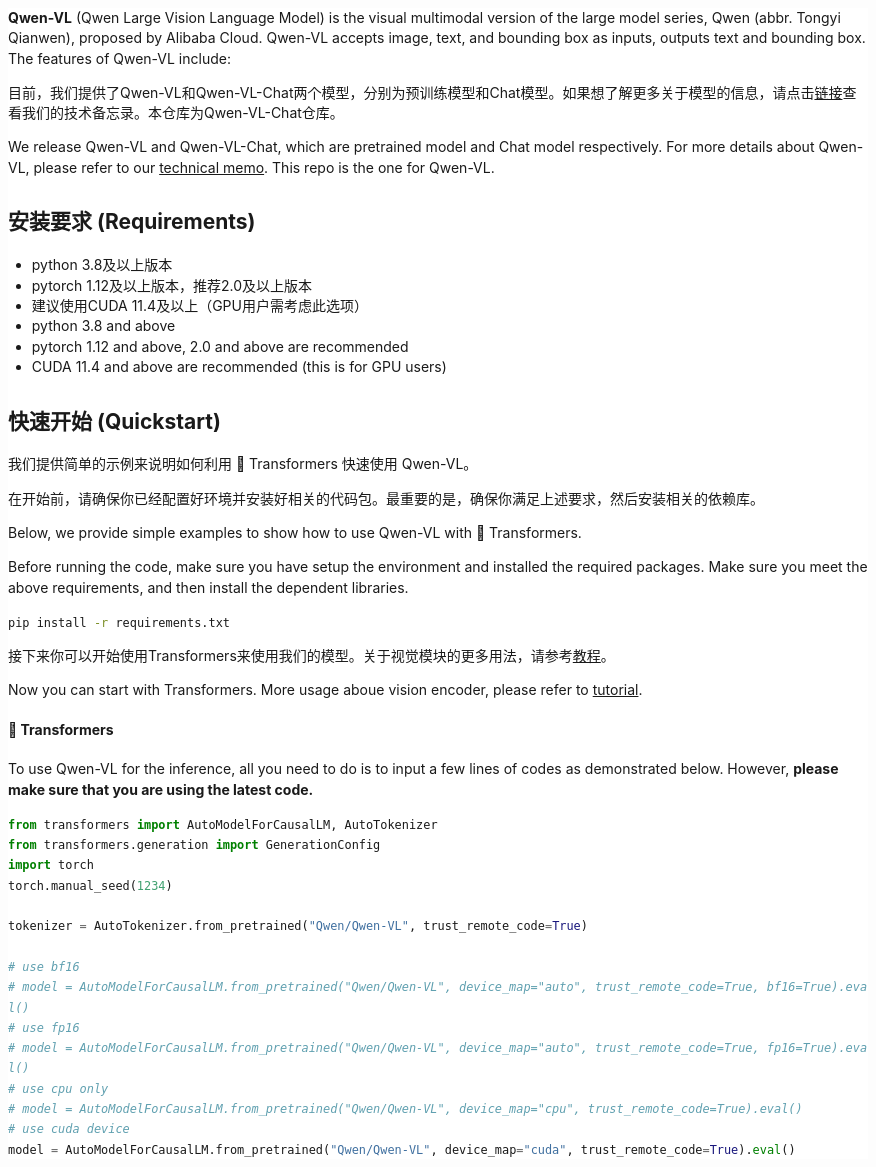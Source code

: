 **Qwen-VL** (Qwen Large Vision Language Model) is the visual multimodal version of the large model series, Qwen (abbr. Tongyi Qianwen), proposed by Alibaba Cloud. Qwen-VL accepts image, text, and bounding box as inputs, outputs text and bounding box. The features of Qwen-VL include:

目前，我们提供了Qwen-VL和Qwen-VL-Chat两个模型，分别为预训练模型和Chat模型。如果想了解更多关于模型的信息，请点击[链接](https://github.com/QwenLM/Qwen-VL/blob/master/visual_memo.md)查看我们的技术备忘录。本仓库为Qwen-VL-Chat仓库。

We release Qwen-VL and Qwen-VL-Chat, which are pretrained model and Chat model respectively. For more details about Qwen-VL, please refer to our [technical memo](https://github.com/QwenLM/Qwen-VL/blob/master/visual_memo.md). This repo is the one for Qwen-VL.
<br>

## 安装要求 (Requirements)

* python 3.8及以上版本
* pytorch 1.12及以上版本，推荐2.0及以上版本
* 建议使用CUDA 11.4及以上（GPU用户需考虑此选项）
* python 3.8 and above
* pytorch 1.12 and above, 2.0 and above are recommended
* CUDA 11.4 and above are recommended (this is for GPU users)
  <br>

## 快速开始 (Quickstart)

我们提供简单的示例来说明如何利用 🤗 Transformers 快速使用 Qwen-VL。

在开始前，请确保你已经配置好环境并安装好相关的代码包。最重要的是，确保你满足上述要求，然后安装相关的依赖库。

Below, we provide simple examples to show how to use Qwen-VL with 🤗 Transformers.

Before running the code, make sure you have setup the environment and installed the required packages. Make sure you meet the above requirements, and then install the dependent libraries.

```bash
pip install -r requirements.txt
```

接下来你可以开始使用Transformers来使用我们的模型。关于视觉模块的更多用法，请参考[教程](TUTORIAL.md)。

Now you can start with Transformers. More usage aboue vision encoder, please refer to [tutorial](TUTORIAL_zh.md).

#### 🤗 Transformers

To use Qwen-VL for the inference, all you need to do is to input a few lines of codes as demonstrated below. However, **please make sure that you are using the latest code.**

```python
from transformers import AutoModelForCausalLM, AutoTokenizer
from transformers.generation import GenerationConfig
import torch
torch.manual_seed(1234)

tokenizer = AutoTokenizer.from_pretrained("Qwen/Qwen-VL", trust_remote_code=True)

# use bf16
# model = AutoModelForCausalLM.from_pretrained("Qwen/Qwen-VL", device_map="auto", trust_remote_code=True, bf16=True).eval()
# use fp16
# model = AutoModelForCausalLM.from_pretrained("Qwen/Qwen-VL", device_map="auto", trust_remote_code=True, fp16=True).eval()
# use cpu only
# model = AutoModelForCausalLM.from_pretrained("Qwen/Qwen-VL", device_map="cpu", trust_remote_code=True).eval()
# use cuda device
model = AutoModelForCausalLM.from_pretrained("Qwen/Qwen-VL", device_map="cuda", trust_remote_code=True).eval()

```